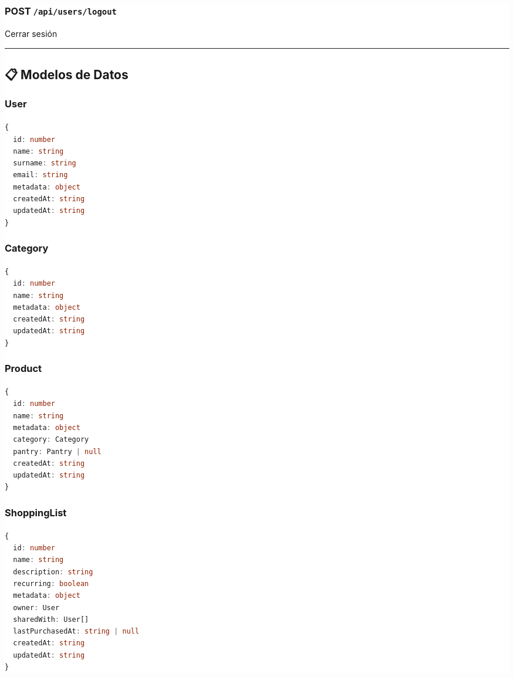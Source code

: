 ### POST `/api/users/logout`
Cerrar sesión

---

## 📋 Modelos de Datos

### User
```typescript
{
  id: number
  name: string
  surname: string
  email: string
  metadata: object
  createdAt: string
  updatedAt: string
}
```

### Category
```typescript
{
  id: number
  name: string
  metadata: object
  createdAt: string
  updatedAt: string
}
```

### Product
```typescript
{
  id: number
  name: string
  metadata: object
  category: Category
  pantry: Pantry | null
  createdAt: string
  updatedAt: string
}
```

### ShoppingList
```typescript
{
  id: number
  name: string
  description: string
  recurring: boolean
  metadata: object
  owner: User
  sharedWith: User[]
  lastPurchasedAt: string | null
  createdAt: string
  updatedAt: string
}
```
